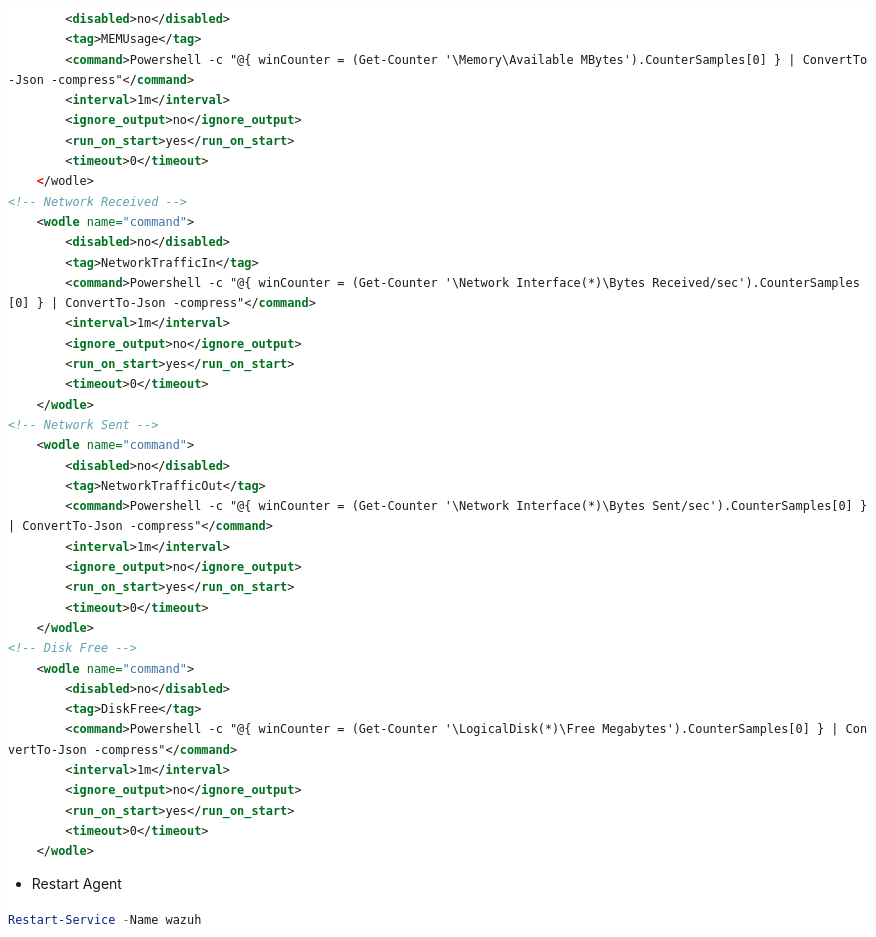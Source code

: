 ```xml
        <disabled>no</disabled>
        <tag>MEMUsage</tag>
        <command>Powershell -c "@{ winCounter = (Get-Counter '\Memory\Available MBytes').CounterSamples[0] } | ConvertTo-Json -compress"</command>
        <interval>1m</interval>
        <ignore_output>no</ignore_output>
        <run_on_start>yes</run_on_start>
        <timeout>0</timeout>
    </wodle>
<!-- Network Received -->
    <wodle name="command">
        <disabled>no</disabled>
        <tag>NetworkTrafficIn</tag>
        <command>Powershell -c "@{ winCounter = (Get-Counter '\Network Interface(*)\Bytes Received/sec').CounterSamples[0] } | ConvertTo-Json -compress"</command>
        <interval>1m</interval>
        <ignore_output>no</ignore_output>
        <run_on_start>yes</run_on_start>
        <timeout>0</timeout>
    </wodle>
<!-- Network Sent -->
    <wodle name="command">
        <disabled>no</disabled>
        <tag>NetworkTrafficOut</tag>
        <command>Powershell -c "@{ winCounter = (Get-Counter '\Network Interface(*)\Bytes Sent/sec').CounterSamples[0] } | ConvertTo-Json -compress"</command>
        <interval>1m</interval>
        <ignore_output>no</ignore_output>
        <run_on_start>yes</run_on_start>
        <timeout>0</timeout>
    </wodle>
<!-- Disk Free -->
    <wodle name="command">
        <disabled>no</disabled>
        <tag>DiskFree</tag>
        <command>Powershell -c "@{ winCounter = (Get-Counter '\LogicalDisk(*)\Free Megabytes').CounterSamples[0] } | ConvertTo-Json -compress"</command>
        <interval>1m</interval>
        <ignore_output>no</ignore_output>
        <run_on_start>yes</run_on_start>
        <timeout>0</timeout>
    </wodle>
```
* Restart Agent
```ps1
Restart-Service -Name wazuh
```
